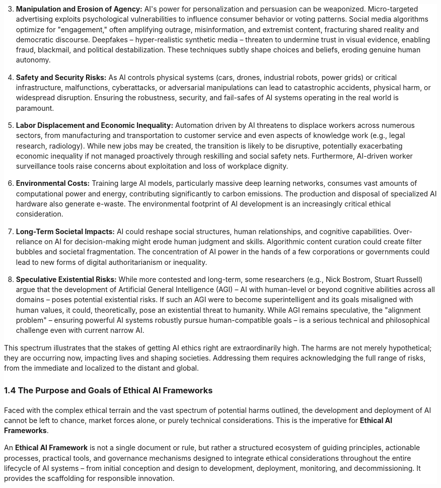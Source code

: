 3.  **Manipulation and Erosion of Agency:** AI's power for personalization and persuasion can be weaponized. Micro-targeted advertising exploits psychological vulnerabilities to influence consumer behavior or voting patterns. Social media algorithms optimize for "engagement," often amplifying outrage, misinformation, and extremist content, fracturing shared reality and democratic discourse. Deepfakes – hyper-realistic synthetic media – threaten to undermine trust in visual evidence, enabling fraud, blackmail, and political destabilization. These techniques subtly shape choices and beliefs, eroding genuine human autonomy.

4.  **Safety and Security Risks:** As AI controls physical systems (cars, drones, industrial robots, power grids) or critical infrastructure, malfunctions, cyberattacks, or adversarial manipulations can lead to catastrophic accidents, physical harm, or widespread disruption. Ensuring the robustness, security, and fail-safes of AI systems operating in the real world is paramount.

5.  **Labor Displacement and Economic Inequality:** Automation driven by AI threatens to displace workers across numerous sectors, from manufacturing and transportation to customer service and even aspects of knowledge work (e.g., legal research, radiology). While new jobs may be created, the transition is likely to be disruptive, potentially exacerbating economic inequality if not managed proactively through reskilling and social safety nets. Furthermore, AI-driven worker surveillance tools raise concerns about exploitation and loss of workplace dignity.

6.  **Environmental Costs:** Training large AI models, particularly massive deep learning networks, consumes vast amounts of computational power and energy, contributing significantly to carbon emissions. The production and disposal of specialized AI hardware also generate e-waste. The environmental footprint of AI development is an increasingly critical ethical consideration.

7.  **Long-Term Societal Impacts:** AI could reshape social structures, human relationships, and cognitive capabilities. Over-reliance on AI for decision-making might erode human judgment and skills. Algorithmic content curation could create filter bubbles and societal fragmentation. The concentration of AI power in the hands of a few corporations or governments could lead to new forms of digital authoritarianism or inequality.

8.  **Speculative Existential Risks:** While more contested and long-term, some researchers (e.g., Nick Bostrom, Stuart Russell) argue that the development of Artificial General Intelligence (AGI) – AI with human-level or beyond cognitive abilities across all domains – poses potential existential risks. If such an AGI were to become superintelligent and its goals misaligned with human values, it could, theoretically, pose an existential threat to humanity. While AGI remains speculative, the "alignment problem" – ensuring powerful AI systems robustly pursue human-compatible goals – is a serious technical and philosophical challenge even with current narrow AI.

This spectrum illustrates that the stakes of getting AI ethics right are extraordinarily high. The harms are not merely hypothetical; they are occurring now, impacting lives and shaping societies. Addressing them requires acknowledging the full range of risks, from the immediate and localized to the distant and global.

### 1.4 The Purpose and Goals of Ethical AI Frameworks

Faced with the complex ethical terrain and the vast spectrum of potential harms outlined, the development and deployment of AI cannot be left to chance, market forces alone, or purely technical considerations. This is the imperative for **Ethical AI Frameworks**.

An **Ethical AI Framework** is not a single document or rule, but rather a structured ecosystem of guiding principles, actionable processes, practical tools, and governance mechanisms designed to integrate ethical considerations throughout the entire lifecycle of AI systems – from initial conception and design to development, deployment, monitoring, and decommissioning. It provides the scaffolding for responsible innovation.
